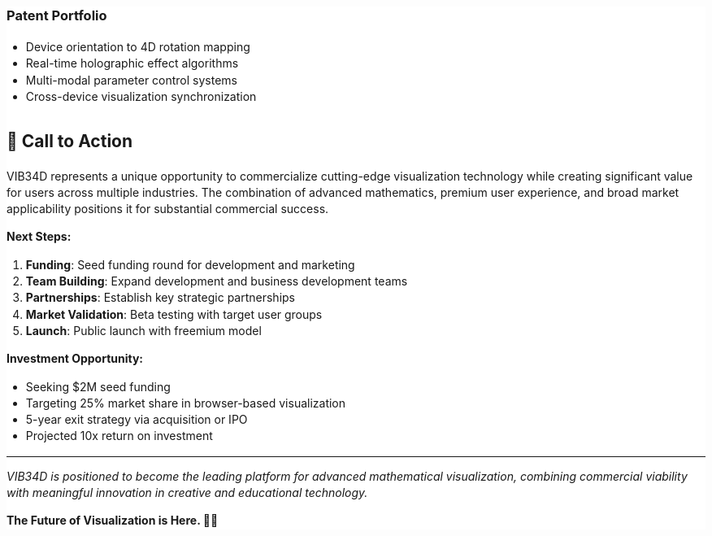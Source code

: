 ### Patent Portfolio
- Device orientation to 4D rotation mapping
- Real-time holographic effect algorithms
- Multi-modal parameter control systems
- Cross-device visualization synchronization

## 🎯 Call to Action

VIB34D represents a unique opportunity to commercialize cutting-edge visualization technology while creating significant value for users across multiple industries. The combination of advanced mathematics, premium user experience, and broad market applicability positions it for substantial commercial success.

**Next Steps:**
1. **Funding**: Seed funding round for development and marketing
2. **Team Building**: Expand development and business development teams
3. **Partnerships**: Establish key strategic partnerships
4. **Market Validation**: Beta testing with target user groups
5. **Launch**: Public launch with freemium model

**Investment Opportunity:**
- Seeking $2M seed funding
- Targeting 25% market share in browser-based visualization
- 5-year exit strategy via acquisition or IPO
- Projected 10x return on investment

---

*VIB34D is positioned to become the leading platform for advanced mathematical visualization, combining commercial viability with meaningful innovation in creative and educational technology.*

**The Future of Visualization is Here. 🚀✨**